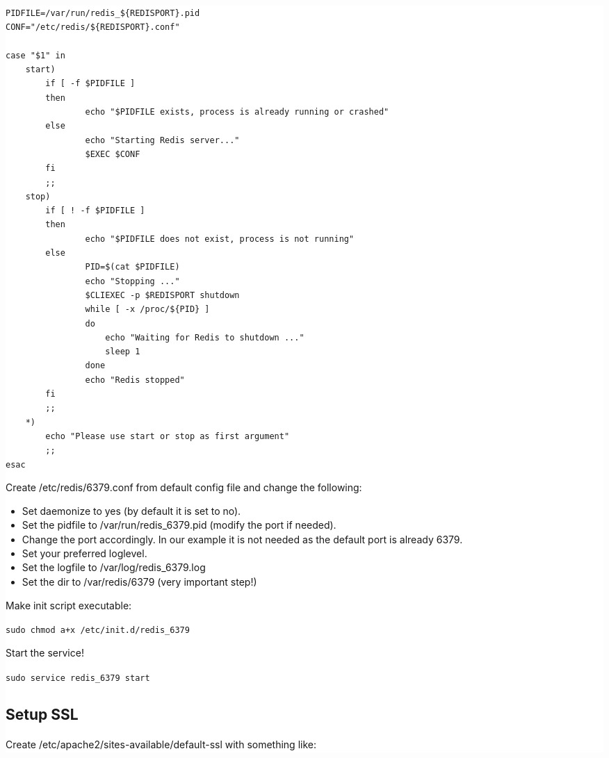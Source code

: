 	PIDFILE=/var/run/redis_${REDISPORT}.pid
	CONF="/etc/redis/${REDISPORT}.conf"
	 
	case "$1" in
	    start)
	        if [ -f $PIDFILE ]
	        then
	                echo "$PIDFILE exists, process is already running or crashed"
	        else
	                echo "Starting Redis server..."
	                $EXEC $CONF
	        fi
	        ;;
	    stop)
	        if [ ! -f $PIDFILE ]
	        then
	                echo "$PIDFILE does not exist, process is not running"
	        else
	                PID=$(cat $PIDFILE)
	                echo "Stopping ..."
	                $CLIEXEC -p $REDISPORT shutdown
	                while [ -x /proc/${PID} ]
	                do
	                    echo "Waiting for Redis to shutdown ..."
	                    sleep 1
	                done
	                echo "Redis stopped"
	        fi
	        ;;
	    *)
	        echo "Please use start or stop as first argument"
	        ;;
	esac

Create /etc/redis/6379.conf from default config file and change the following:

 * Set daemonize to yes (by default it is set to no).
 * Set the pidfile to /var/run/redis_6379.pid (modify the port if needed).
 * Change the port accordingly. In our example it is not needed as the default port is already 6379.
 * Set your preferred loglevel.
 * Set the logfile to /var/log/redis_6379.log
 * Set the dir to /var/redis/6379 (very important step!)

Make init script executable:

	sudo chmod a+x /etc/init.d/redis_6379

Start the service!

	sudo service redis_6379 start

## Setup SSL

Create /etc/apache2/sites-available/default-ssl with something like:
